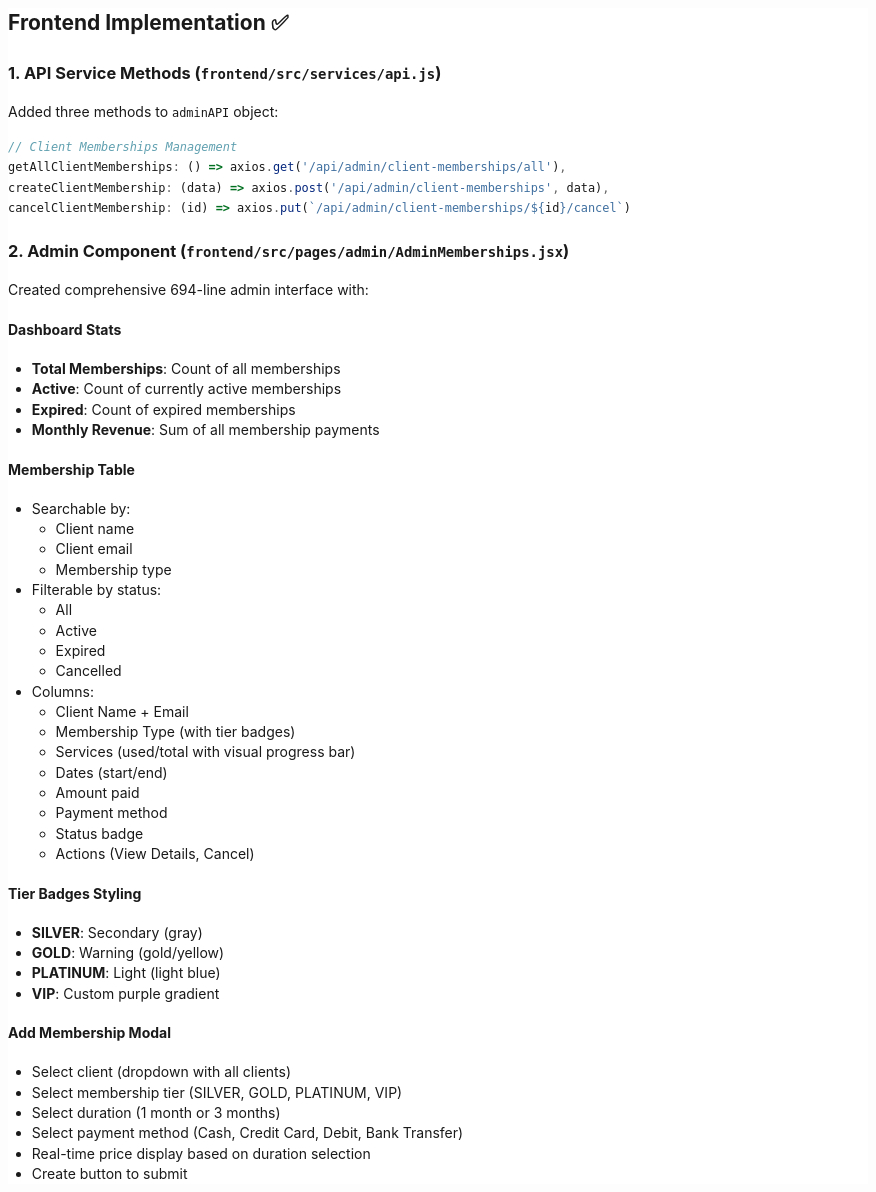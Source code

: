 ## Frontend Implementation ✅

### 1. API Service Methods (`frontend/src/services/api.js`)
Added three methods to `adminAPI` object:

```javascript
// Client Memberships Management
getAllClientMemberships: () => axios.get('/api/admin/client-memberships/all'),
createClientMembership: (data) => axios.post('/api/admin/client-memberships', data),
cancelClientMembership: (id) => axios.put(`/api/admin/client-memberships/${id}/cancel`)
```

### 2. Admin Component (`frontend/src/pages/admin/AdminMemberships.jsx`)
Created comprehensive 694-line admin interface with:

#### Dashboard Stats
- **Total Memberships**: Count of all memberships
- **Active**: Count of currently active memberships
- **Expired**: Count of expired memberships
- **Monthly Revenue**: Sum of all membership payments

#### Membership Table
- Searchable by:
  - Client name
  - Client email
  - Membership type
- Filterable by status:
  - All
  - Active
  - Expired
  - Cancelled
- Columns:
  - Client Name + Email
  - Membership Type (with tier badges)
  - Services (used/total with visual progress bar)
  - Dates (start/end)
  - Amount paid
  - Payment method
  - Status badge
  - Actions (View Details, Cancel)

#### Tier Badges Styling
- **SILVER**: Secondary (gray)
- **GOLD**: Warning (gold/yellow)
- **PLATINUM**: Light (light blue)
- **VIP**: Custom purple gradient

#### Add Membership Modal
- Select client (dropdown with all clients)
- Select membership tier (SILVER, GOLD, PLATINUM, VIP)
- Select duration (1 month or 3 months)
- Select payment method (Cash, Credit Card, Debit, Bank Transfer)
- Real-time price display based on duration selection
- Create button to submit
